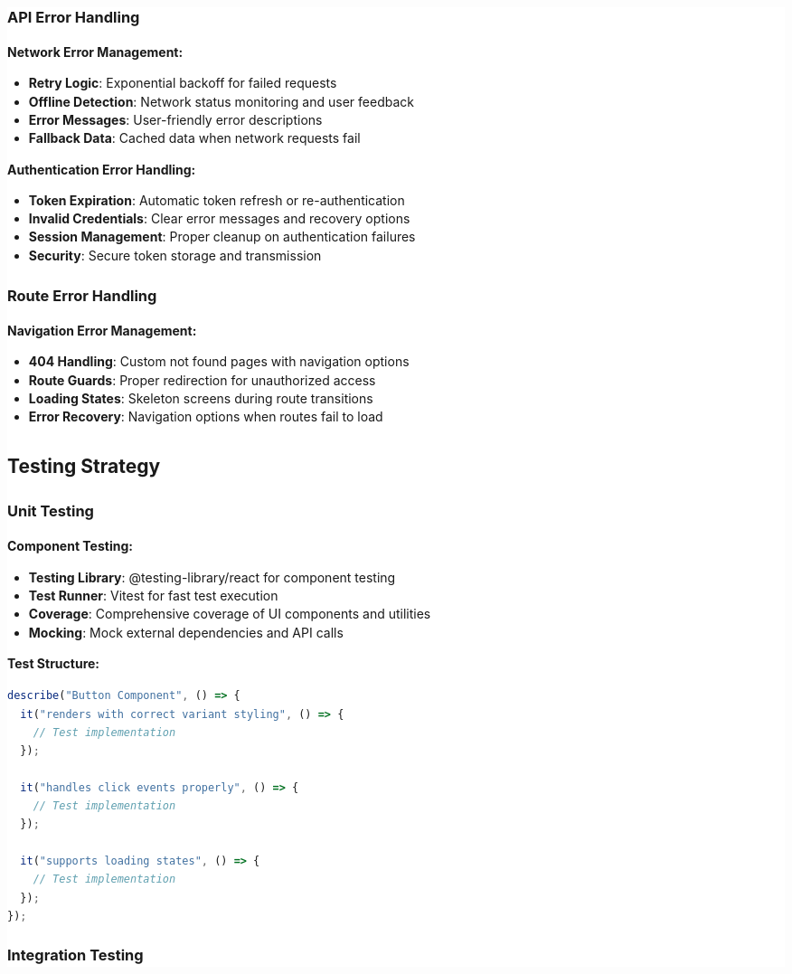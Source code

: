 ### API Error Handling

**Network Error Management:**

- **Retry Logic**: Exponential backoff for failed requests
- **Offline Detection**: Network status monitoring and user feedback
- **Error Messages**: User-friendly error descriptions
- **Fallback Data**: Cached data when network requests fail

**Authentication Error Handling:**

- **Token Expiration**: Automatic token refresh or re-authentication
- **Invalid Credentials**: Clear error messages and recovery options
- **Session Management**: Proper cleanup on authentication failures
- **Security**: Secure token storage and transmission

### Route Error Handling

**Navigation Error Management:**

- **404 Handling**: Custom not found pages with navigation options
- **Route Guards**: Proper redirection for unauthorized access
- **Loading States**: Skeleton screens during route transitions
- **Error Recovery**: Navigation options when routes fail to load

## Testing Strategy

### Unit Testing

**Component Testing:**

- **Testing Library**: @testing-library/react for component testing
- **Test Runner**: Vitest for fast test execution
- **Coverage**: Comprehensive coverage of UI components and utilities
- **Mocking**: Mock external dependencies and API calls

**Test Structure:**

```typescript
describe("Button Component", () => {
  it("renders with correct variant styling", () => {
    // Test implementation
  });

  it("handles click events properly", () => {
    // Test implementation
  });

  it("supports loading states", () => {
    // Test implementation
  });
});
```

### Integration Testing

